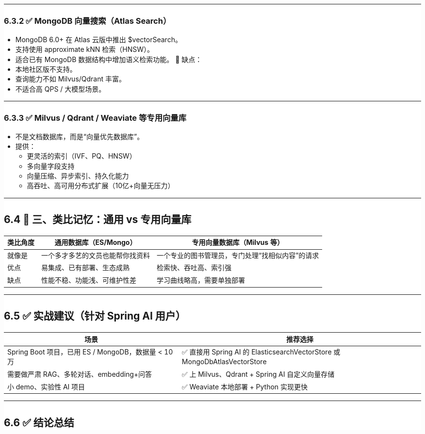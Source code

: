 
---

### 6.3.2 **✅ MongoDB 向量搜索（Atlas Search）**

- MongoDB 6.0+ 在 Atlas 云版中推出 $vectorSearch。
- 支持使用 approximate kNN 检索（HNSW）。
- 适合已有 MongoDB 数据结构中增加语义检索功能。
🧠 缺点：
- 本地社区版不支持。
- 查询能力不如 Milvus/Qdrant 丰富。
- 不适合高 QPS / 大模型场景。

---

### 6.3.3 **✅ Milvus / Qdrant / Weaviate 等专用向量库**

- 不是文档数据库，而是“向量优先数据库”。
- 提供：
    - 更灵活的索引（IVF、PQ、HNSW）
    - 多向量字段支持
    - 向量压缩、异步索引、持久化能力
    - 高吞吐、高可用分布式扩展（10亿+向量无压力）

---

## 6.4 **🧩 三、类比记忆：通用 vs 专用向量库**

|**类比角度**|**通用数据库（ES/Mongo）**|**专用向量数据库（Milvus 等）**|
|---|---|---|
|就像是|一个多才多艺的文员也能帮你找资料|一个专业的图书管理员，专门处理“找相似内容”的请求|
|优点|易集成、已有部署、生态成熟|检索快、吞吐高、索引强|
|缺点|性能不稳、功能浅、可维护性差|学习曲线略高，需要单独部署|

---

## 6.5 **✅ 实战建议（针对 Spring AI 用户）**

|**场景**|**推荐选择**|
|---|---|
|Spring Boot 项目，已用 ES / MongoDB，数据量 < 10 万|✅ 直接用 Spring AI 的 ElasticsearchVectorStore 或 MongoDbAtlasVectorStore|
|需要做严肃 RAG、多轮对话、embedding+问答|✅ 上 Milvus、Qdrant + Spring AI 自定义向量存储|
|小 demo、实验性 AI 项目|✅ Weaviate 本地部署 + Python 实现更快|

---

## 6.6 **✅ 结论总结**
